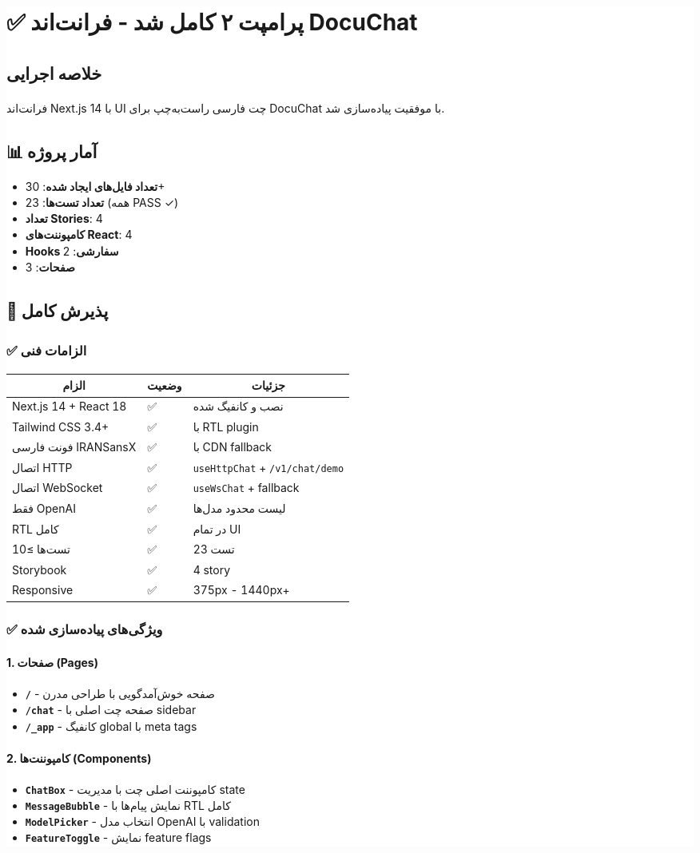 # ✅ پرامپت ۲ کامل شد - فرانت‌اند DocuChat

## خلاصه اجرایی

فرانت‌اند Next.js 14 با UI چت فارسی راست‌به‌چپ برای DocuChat با موفقیت پیاده‌سازی شد.

## 📊 آمار پروژه

- **تعداد فایل‌های ایجاد شده**: 30+
- **تعداد تست‌ها**: 23 (همه PASS ✓)
- **تعداد Stories**: 4
- **کامپوننت‌های React**: 4
- **Hooks سفارشی**: 2
- **صفحات**: 3

## 🎯 پذیرش کامل

### ✅ الزامات فنی

| الزام | وضعیت | جزئیات |
|-------|-------|--------|
| Next.js 14 + React 18 | ✅ | نصب و کانفیگ شده |
| Tailwind CSS 3.4+ | ✅ | با RTL plugin |
| فونت فارسی IRANSansX | ✅ | با CDN fallback |
| اتصال HTTP | ✅ | `useHttpChat` + `/v1/chat/demo` |
| اتصال WebSocket | ✅ | `useWsChat` + fallback |
| فقط OpenAI | ✅ | لیست محدود مدل‌ها |
| RTL کامل | ✅ | در تمام UI |
| تست‌ها ≥10 | ✅ | 23 تست |
| Storybook | ✅ | 4 story |
| Responsive | ✅ | 375px - 1440px+ |

### ✅ ویژگی‌های پیاده‌سازی شده

#### 1. صفحات (Pages)
- **`/`** - صفحه خوش‌آمدگویی با طراحی مدرن
- **`/chat`** - صفحه چت اصلی با sidebar
- **`/_app`** - کانفیگ global با meta tags

#### 2. کامپوننت‌ها (Components)
- **`ChatBox`** - کامپوننت اصلی چت با مدیریت state
- **`MessageBubble`** - نمایش پیام‌ها با RTL کامل
- **`ModelPicker`** - انتخاب مدل OpenAI با validation
- **`FeatureToggle`** - نمایش feature flags
